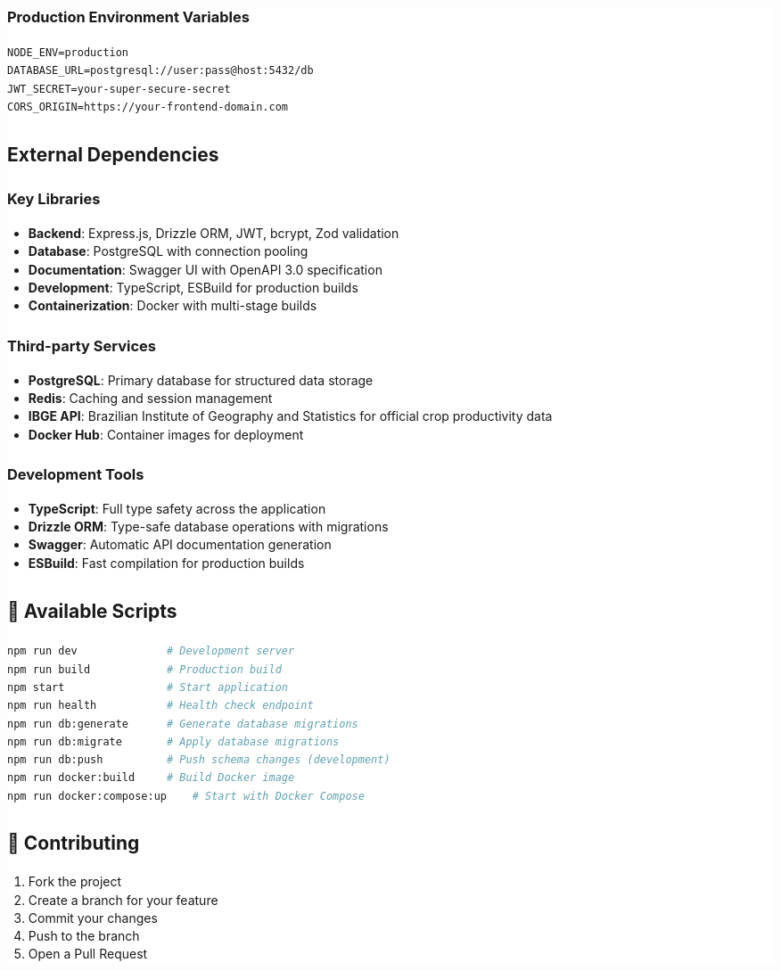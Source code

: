 ### Production Environment Variables

```env
NODE_ENV=production
DATABASE_URL=postgresql://user:pass@host:5432/db
JWT_SECRET=your-super-secure-secret
CORS_ORIGIN=https://your-frontend-domain.com
```

## External Dependencies

### Key Libraries
- **Backend**: Express.js, Drizzle ORM, JWT, bcrypt, Zod validation
- **Database**: PostgreSQL with connection pooling
- **Documentation**: Swagger UI with OpenAPI 3.0 specification
- **Development**: TypeScript, ESBuild for production builds
- **Containerization**: Docker with multi-stage builds

### Third-party Services
- **PostgreSQL**: Primary database for structured data storage
- **Redis**: Caching and session management
- **IBGE API**: Brazilian Institute of Geography and Statistics for official crop productivity data
- **Docker Hub**: Container images for deployment

### Development Tools
- **TypeScript**: Full type safety across the application
- **Drizzle ORM**: Type-safe database operations with migrations
- **Swagger**: Automatic API documentation generation
- **ESBuild**: Fast compilation for production builds

## 📝 Available Scripts

```bash
npm run dev              # Development server
npm run build            # Production build
npm start                # Start application
npm run health           # Health check endpoint
npm run db:generate      # Generate database migrations
npm run db:migrate       # Apply database migrations
npm run db:push          # Push schema changes (development)
npm run docker:build     # Build Docker image
npm run docker:compose:up    # Start with Docker Compose
```

## 🤝 Contributing

1. Fork the project
2. Create a branch for your feature
3. Commit your changes
4. Push to the branch
5. Open a Pull Request
